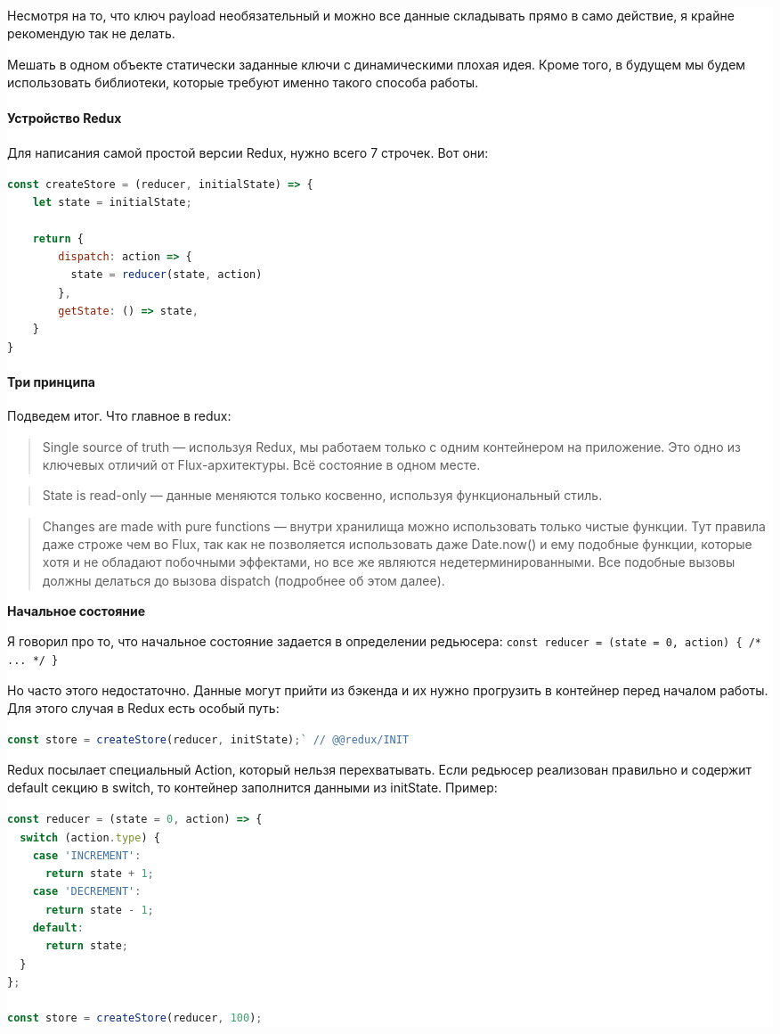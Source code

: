 Несмотря на то, что ключ payload необязательный и можно все данные складывать прямо в само действие, я крайне рекомендую так не делать. 

Мешать в одном объекте статически заданные ключи с динамическими плохая идея. Кроме того, в будущем мы будем использовать библиотеки, которые требуют именно такого способа работы.

#### Устройство Redux ####

Для написания самой простой версии Redux, нужно всего 7 строчек. Вот они:

```js
const createStore = (reducer, initialState) => {
    let state = initialState;

    return {
        dispatch: action => { 
          state = reducer(state, action) 
        },
        getState: () => state,
    }
}
```


#### Три принципа ####

Подведем итог. Что главное в redux:

> Single source of truth — используя Redux, мы работаем только с одним контейнером на приложение. Это одно из ключевых отличий от Flux-архитектуры. Всё состояние в одном месте.

> State is read-only — данные меняются только косвенно, используя функциональный стиль.

> Changes are made with pure functions — внутри хранилища можно использовать только чистые функции. Тут правила даже строже чем во Flux, так как не позволяется использовать даже Date.now() и ему подобные функции, которые хотя и не обладают побочными эффектами, но все же являются недетерминированными. Все подобные вызовы должны делаться до вызова dispatch (подробнее об этом далее).

**Начальное состояние**

Я говорил про то, что начальное состояние задается в определении редьюсера:
`const reducer = (state = 0, action) { /* ... */ }`

Но часто этого недостаточно. Данные могут прийти из бэкенда и их нужно прогрузить в контейнер перед началом работы. Для этого случая в Redux есть особый путь:

```js
const store = createStore(reducer, initState);` // @@redux/INIT
```

Redux посылает специальный Action, который нельзя перехватывать. Если редьюсер реализован правильно и содержит default секцию в switch, то контейнер заполнится данными из initState. Пример:

```js
const reducer = (state = 0, action) => {
  switch (action.type) {
    case 'INCREMENT':
      return state + 1;
    case 'DECREMENT':
      return state - 1;
    default:
      return state;
  }
};

const store = createStore(reducer, 100);
```
